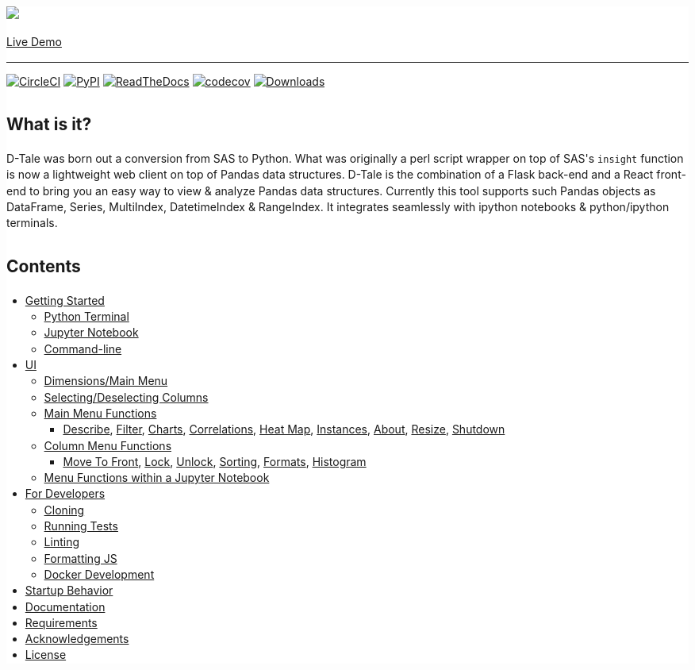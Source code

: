 [![](https://raw.githubusercontent.com/man-group/dtale/master/docs/images/Title.png)](https://github.com/man-group/dtale)

[Live Demo](http://andrewschonfeld.pythonanywhere.com)

-----------------

[![CircleCI](https://circleci.com/gh/man-group/dtale.svg?style=shield&circle-token=4b67588a87157cc03b484fb96be438f70b5cd151)](https://circleci.com/gh/man-group/dtale)
[![PyPI](https://img.shields.io/pypi/pyversions/dtale.svg)](https://pypi.python.org/pypi/dtale/)
[![ReadTheDocs](https://readthedocs.org/projects/dtale/badge)](https://dtale.readthedocs.io)
[![codecov](https://codecov.io/gh/man-group/dtale/branch/master/graph/badge.svg)](https://codecov.io/gh/man-group/dtale)
[![Downloads](https://pepy.tech/badge/dtale)](https://pepy.tech/project/dtale)

## What is it?

D-Tale was born out a conversion from SAS to Python.  What was originally a perl script wrapper on top of SAS's `insight` function is now a lightweight web client on top of Pandas data structures.  D-Tale is the combination of a Flask back-end and a React front-end to bring you an easy way to view & analyze Pandas data structures.  Currently this tool supports such Pandas objects as DataFrame, Series, MultiIndex, DatetimeIndex & RangeIndex.  It integrates seamlessly with ipython notebooks & python/ipython terminals.

## Contents

- [Getting Started](#getting-started)
  - [Python Terminal](#python-terminal)
  - [Jupyter Notebook](#jupyter-notebook)
  - [Command-line](#command-line)
- [UI](#ui)
  - [Dimensions/Main Menu](#dimensionsmain-menu)
  - [Selecting/Deselecting Columns](#selectingdeselecting-columns)
  - [Main Menu Functions](#main-menu-functions)
    - [Describe](#describe), [Filter](#filter), [Charts](#charts), [Correlations](#correlations), [Heat Map](#heat-map), [Instances](#instances), [About](#about), [Resize](#resize), [Shutdown](#shutdown)
  - [Column Menu Functions](#column-menu-functions)
    - [Move To Front](#move-to-front), [Lock](#lock), [Unlock](#unlock), [Sorting](#sorting), [Formats](#formats), [Histogram](#histogram)
  - [Menu Functions within a Jupyter Notebook](#menu-functions-within-a-jupyter-notebook)
- [For Developers](#for-developers)
  - [Cloning](#cloning)
  - [Running Tests](#running-tests)
  - [Linting](#linting)
  - [Formatting JS](#formatting-js)
  - [Docker Development](#docker-development)
- [Startup Behavior](#startup-behavior)
- [Documentation](#documentation)
- [Requirements](#requirements)
- [Acknowledgements](#acknowledgements)
- [License](#license)
